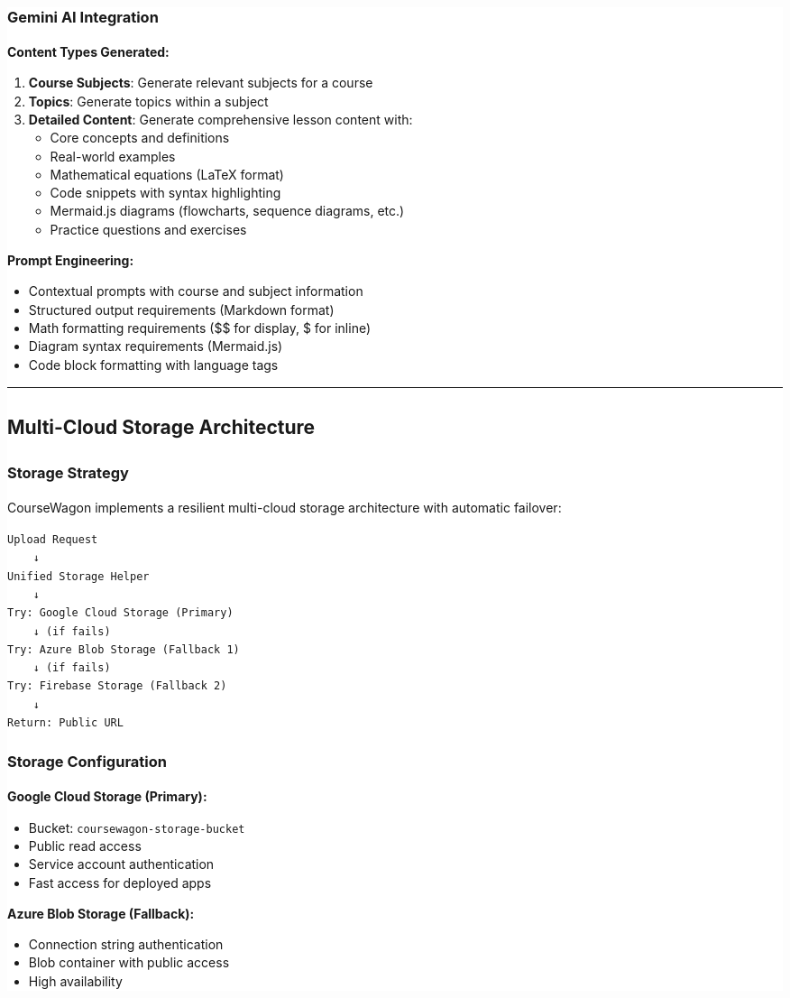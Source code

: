 ### Gemini AI Integration

**Content Types Generated:**
1. **Course Subjects**: Generate relevant subjects for a course
2. **Topics**: Generate topics within a subject
3. **Detailed Content**: Generate comprehensive lesson content with:
   - Core concepts and definitions
   - Real-world examples
   - Mathematical equations (LaTeX format)
   - Code snippets with syntax highlighting
   - Mermaid.js diagrams (flowcharts, sequence diagrams, etc.)
   - Practice questions and exercises

**Prompt Engineering:**
- Contextual prompts with course and subject information
- Structured output requirements (Markdown format)
- Math formatting requirements ($$ for display, $ for inline)
- Diagram syntax requirements (Mermaid.js)
- Code block formatting with language tags

---

## Multi-Cloud Storage Architecture

### Storage Strategy

CourseWagon implements a resilient multi-cloud storage architecture with automatic failover:

```
Upload Request
    ↓
Unified Storage Helper
    ↓
Try: Google Cloud Storage (Primary)
    ↓ (if fails)
Try: Azure Blob Storage (Fallback 1)
    ↓ (if fails)
Try: Firebase Storage (Fallback 2)
    ↓
Return: Public URL
```

### Storage Configuration

**Google Cloud Storage (Primary):**
- Bucket: `coursewagon-storage-bucket`
- Public read access
- Service account authentication
- Fast access for deployed apps

**Azure Blob Storage (Fallback):**
- Connection string authentication
- Blob container with public access
- High availability
